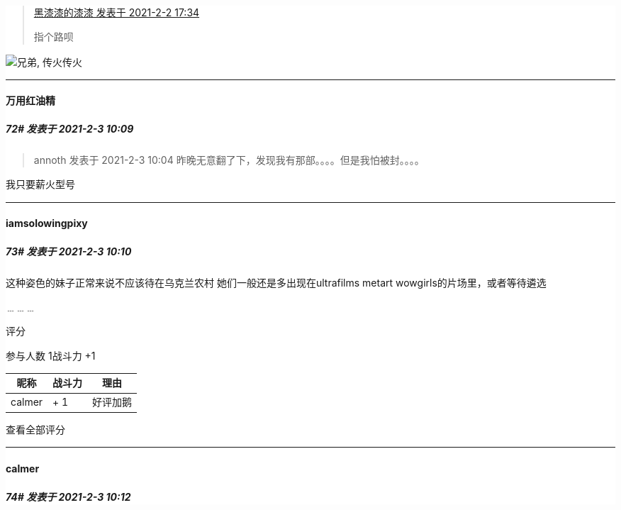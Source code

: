 <blockquote><a href="httphttps://bbs.saraba1st.com/2b/forum.php?mod=redirect&amp;goto=findpost&amp;pid=50218828&amp;ptid=1985917" target="_blank">黑漆漆的漆漆 发表于 2021-2-2 17:34</a>

指个路呗</blockquote>
<img src="https://static.saraba1st.com/image/smiley/face2017/062.gif" referrerpolicy="no-referrer">兄弟, 传火传火







*****

####  万用红油精  
##### 72#       发表于 2021-2-3 10:09



<blockquote>annoth 发表于 2021-2-3 10:04
昨晚无意翻了下，发现我有那部。。。。但是我怕被封。。。。</blockquote>
我只要薪火型号







*****

####  iamsolowingpixy  
##### 73#       发表于 2021-2-3 10:10




这种姿色的妹子正常来说不应该待在乌克兰农村 她们一般还是多出现在ultrafilms metart wowgirls的片场里，或者等待遴选



﹍﹍﹍

评分





 参与人数 1战斗力 +1

|昵称|战斗力|理由|
|----|---|---|
| calmer| + 1|好评加鹅|



查看全部评分






*****

####  calmer  
##### 74#       发表于 2021-2-3 10:12
